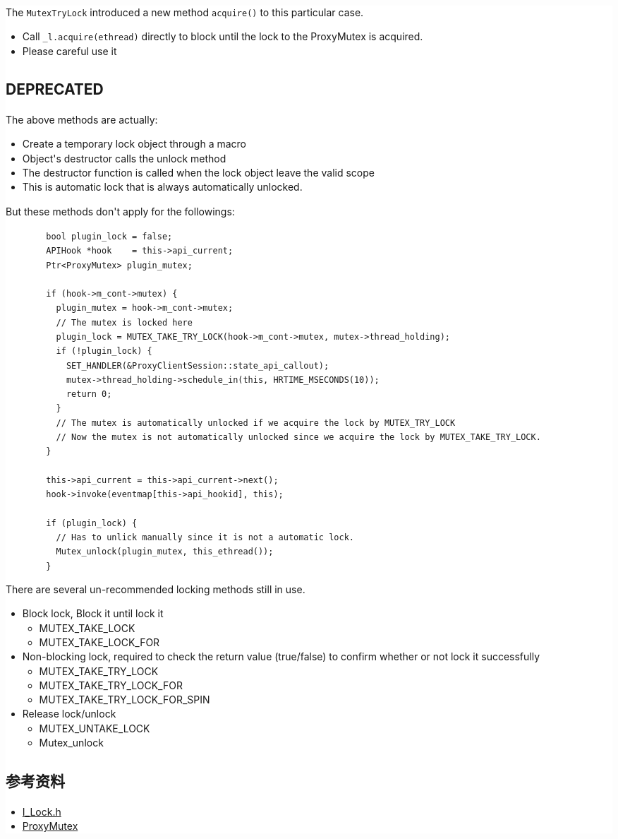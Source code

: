 The ```MutexTryLock``` introduced a new method ```acquire()``` to this particular case.

- Call ```_l.acquire(ethread)``` directly to block until the lock to the ProxyMutex is acquired.
- Please careful use it

## DEPRECATED

The above methods are actually:

  - Create a temporary lock object through a macro
  - Object's destructor calls the unlock method
  - The destructor function is called when the lock object leave the valid scope
  - This is automatic lock that is always automatically unlocked.

But these methods don't apply for the followings:

```
        bool plugin_lock = false;
        APIHook *hook    = this->api_current;
        Ptr<ProxyMutex> plugin_mutex;

        if (hook->m_cont->mutex) {
          plugin_mutex = hook->m_cont->mutex;
          // The mutex is locked here
          plugin_lock = MUTEX_TAKE_TRY_LOCK(hook->m_cont->mutex, mutex->thread_holding);
          if (!plugin_lock) {
            SET_HANDLER(&ProxyClientSession::state_api_callout);
            mutex->thread_holding->schedule_in(this, HRTIME_MSECONDS(10));
            return 0;
          }
          // The mutex is automatically unlocked if we acquire the lock by MUTEX_TRY_LOCK
          // Now the mutex is not automatically unlocked since we acquire the lock by MUTEX_TAKE_TRY_LOCK.
        }

        this->api_current = this->api_current->next();
        hook->invoke(eventmap[this->api_hookid], this);

        if (plugin_lock) {
          // Has to unlick manually since it is not a automatic lock.
          Mutex_unlock(plugin_mutex, this_ethread());
        }
```

There are several un-recommended locking methods still in use.

- Block lock, Block it until lock it
   - MUTEX\_TAKE\_LOCK
   - MUTEX\_TAKE\_LOCK\_FOR
- Non-blocking lock, required to check the return value (true/false) to confirm whether or not lock it successfully
   - MUTEX\_TAKE\_TRY\_LOCK
   - MUTEX\_TAKE\_TRY\_LOCK\_FOR
   - MUTEX\_TAKE\_TRY\_LOCK\_FOR\_SPIN
- Release lock/unlock
   - MUTEX\_UNTAKE\_LOCK
   - Mutex\_unlock


## 参考资料

- [I_Lock.h](http://github.com/apache/trafficserver/tree/6.0.x/iocore/eventsystem/I_Lock.h)
- [ProxyMutex](CH01S03-Basic-ProxyMutex.en.md)

